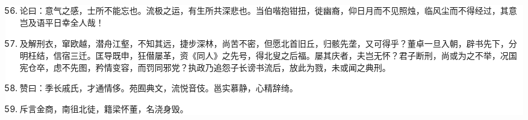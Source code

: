 56. <span id="卷六十下_蔡邕列传第五十下-56"></span>
论曰：意气之感，士所不能忘也。流极之运，有生所共深悲也。当伯喈抱钳扭，徙幽裔，仰日月而不见照烛，临风尘而不得经过，其意岂及语平日幸全人哉！

57. <span id="卷六十下_蔡邕列传第五十下-57"></span>
及解刑衣，窜欧越，潜舟江壑，不知其远，捷步深林，尚苦不密，但愿北首旧丘，归骸先垄，又可得乎？董卓一旦入朝，辟书先下，分明枉结，信宿三迁。匡导既申，狂僣屡革，资《同人》之先号，得北叟之后福。屡其庆者，夫岂无怀？君子断刑，尚或为之不举，况国宪仓卒，虑不先图，矜情变容，而罚同邪党？执政乃追怨子长谤书流后，放此为戮，未或闻之典刑。

58. <span id="卷六十下_蔡邕列传第五十下-58"></span>
赞曰：季长戚氏，才通情侈。苑囿典文，流悦音伎。邕实慕静，心精辞绮。

59. <span id="卷六十下_蔡邕列传第五十下-59"></span>
斥言金商，南徂北徒，籍梁怀董，名浇身毁。
